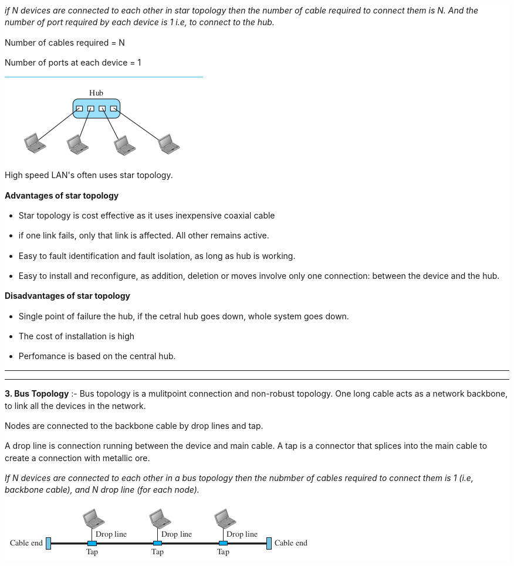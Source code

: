 *if N devices are connected to each other in star topology then the number of cable required to connect them is N. And the number of port required by each device is 1 i.e, to connect to the hub.*

Number of cables required = N

Number of ports at each device = 1

![star_topology](./image/star_topology.png)


High speed LAN's often uses star topology.

**Advantages of star topology**

* Star topology is cost effective as it uses inexpensive coaxial cable

* if one link fails, only that link is affected. All other remains active.

* Easy to fault identification and fault isolation, as long as hub is working.

* Easy to install and reconfigure, as addition, deletion or moves involve only one connection: between the device and the hub.

**Disadvantages of star topology**

* Single point of failure the hub, if the cetral hub goes down, whole system goes down.

* The cost of installation is high

* Perfomance is based on the central hub.

------------------------------------
------------------------------------


**3. Bus Topology** :- Bus topology is a mulitpoint connection and non-robust topology. One long cable acts as a network backbone, to link all the devices in the network.

Nodes are connected to the backbone cable by drop lines and tap. 

A drop line is connection running between the device and main cable. A tap is a connector that splices into the main cable to create a connection with metallic ore.

*If N devices are connected to each other in a bus topology then the nubmber of cables required to connect them is 1 (i.e, backbone cable), and N drop line (for each node).*

![bus_topology](./image/bus_topology.png)
